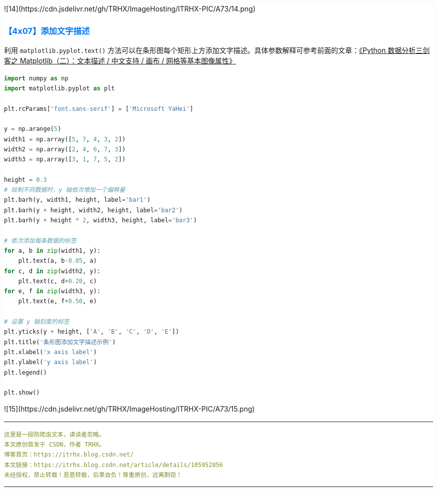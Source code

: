 <fancybox>
![14](https://cdn.jsdelivr.net/gh/TRHX/ImageHosting/ITRHX-PIC/A73/14.png)
</fancybox>

### <font color=##4876FF>【4x07】添加文字描述</font>

利用 `matplotlib.pyplot.text()` 方法可以在条形图每个矩形上方添加文字描述。具体参数解释可参考前面的文章：[《Python 数据分析三剑客之 Matplotlib（二）：文本描述 / 中文支持 / 画布 / 网格等基本图像属性》](https://itrhx.blog.csdn.net/article/details/105828049)

```python
import numpy as np
import matplotlib.pyplot as plt

plt.rcParams['font.sans-serif'] = ['Microsoft YaHei']

y = np.arange(5)
width1 = np.array([5, 7, 4, 3, 2])
width2 = np.array([2, 4, 6, 7, 3])
width3 = np.array([3, 1, 7, 5, 2])

height = 0.3
# 绘制不同数据时，y 轴依次增加一个偏移量
plt.barh(y, width1, height, label='bar1')
plt.barh(y + height, width2, height, label='bar2')
plt.barh(y + height * 2, width3, height, label='bar3')

# 依次添加每条数据的标签
for a, b in zip(width1, y):
    plt.text(a, b-0.05, a)
for c, d in zip(width2, y):
    plt.text(c, d+0.20, c)
for e, f in zip(width3, y):
    plt.text(e, f+0.50, e)

# 设置 y 轴刻度的标签
plt.yticks(y + height, ['A', 'B', 'C', 'D', 'E'])
plt.title('条形图添加文字描述示例')
plt.xlabel('x axis label')
plt.ylabel('y axis label')
plt.legend()

plt.show()
```

<fancybox>
![15](https://cdn.jsdelivr.net/gh/TRHX/ImageHosting/ITRHX-PIC/A73/15.png)
</fancybox>

---

```yaml
这里是一段防爬虫文本，请读者忽略。
本文原创首发于 CSDN，作者 TRHX。
博客首页：https://itrhx.blog.csdn.net/
本文链接：https://itrhx.blog.csdn.net/article/details/105952856
未经授权，禁止转载！恶意转载，后果自负！尊重原创，远离剽窃！
```

---
